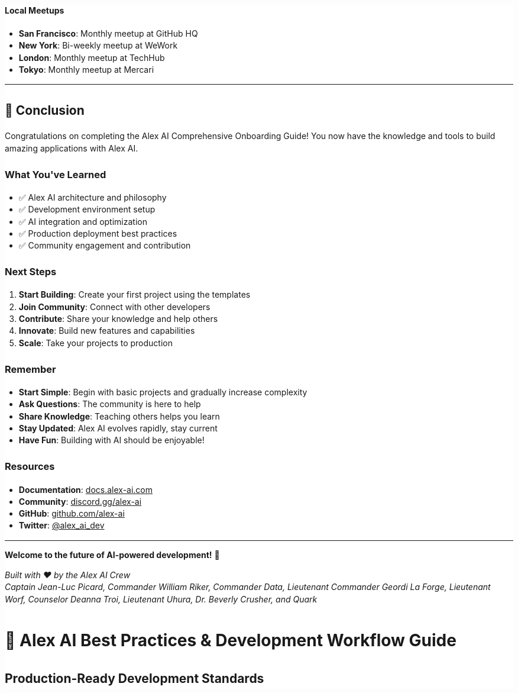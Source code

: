 #### **Local Meetups**
- **San Francisco**: Monthly meetup at GitHub HQ
- **New York**: Bi-weekly meetup at WeWork
- **London**: Monthly meetup at TechHub
- **Tokyo**: Monthly meetup at Mercari

---

## 🎉 **Conclusion**

Congratulations on completing the Alex AI Comprehensive Onboarding Guide! You now have the knowledge and tools to build amazing applications with Alex AI.

### **What You've Learned**
- ✅ Alex AI architecture and philosophy
- ✅ Development environment setup
- ✅ AI integration and optimization
- ✅ Production deployment best practices
- ✅ Community engagement and contribution

### **Next Steps**
1. **Start Building**: Create your first project using the templates
2. **Join Community**: Connect with other developers
3. **Contribute**: Share your knowledge and help others
4. **Innovate**: Build new features and capabilities
5. **Scale**: Take your projects to production

### **Remember**
- **Start Simple**: Begin with basic projects and gradually increase complexity
- **Ask Questions**: The community is here to help
- **Share Knowledge**: Teaching others helps you learn
- **Stay Updated**: Alex AI evolves rapidly, stay current
- **Have Fun**: Building with AI should be enjoyable!

### **Resources**
- **Documentation**: [docs.alex-ai.com](https://docs.alex-ai.com)
- **Community**: [discord.gg/alex-ai](https://discord.gg/alex-ai)
- **GitHub**: [github.com/alex-ai](https://github.com/alex-ai)
- **Twitter**: [@alex_ai_dev](https://twitter.com/alex_ai_dev)

---

**Welcome to the future of AI-powered development!** 🚀

*Built with ❤️ by the Alex AI Crew*  
*Captain Jean-Luc Picard, Commander William Riker, Commander Data, Lieutenant Commander Geordi La Forge, Lieutenant Worf, Counselor Deanna Troi, Lieutenant Uhura, Dr. Beverly Crusher, and Quark*
# 🎯 Alex AI Best Practices & Development Workflow Guide
## Production-Ready Development Standards
